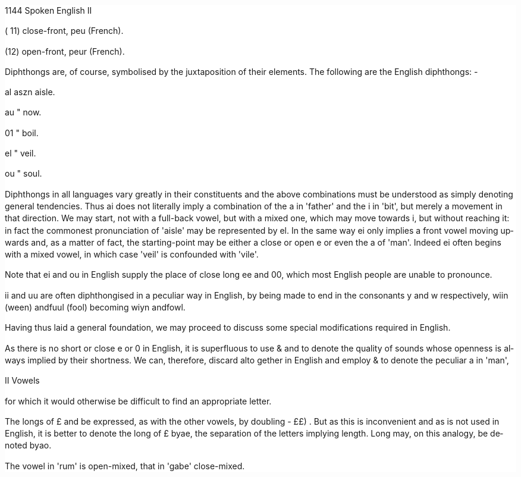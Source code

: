 1144 Spoken English II 

( 11) close-front, peu (French). 

(12) open-front, peur (French). 

Diphthongs are, of course, symbolised by the juxtaposition of their 
elements. The following are the English diphthongs: -

al aszn aisle. 

au " now. 

01 " boil. 

el " veil. 

ou " soul. 

Diphthongs in all languages vary greatly in their constituents and 
the above combinations must be understood as simply denoting 
general tendencies. Thus ai does not literally imply a combination 
of the a in 'father' and the i in 'bit', but merely a movement in that 
direction. We may start, not with a full-back vowel, but with a 
mixed one, which may move towards i, but without reaching it: in 
fact the commonest pronunciation of 'aisle' may be represented 
by el. In the same way ei only implies a front vowel moving up­
wards and, as a matter of fact, the starting-point may be either a 
close or open e or even the a of 'man'. Indeed ei often begins with 
a mixed vowel, in which case 'veil' is confounded with 'vile'. 

Note that ei and ou in English supply the place of close long ee and 
00, which most English people are unable to pronounce. 

ii and uu are often diphthongised in a peculiar way in English, by 
being made to end in the consonants y and w respectively, wiin 
(ween) andfuul (fool) becoming wiyn andfowl. 

Having thus laid a general foundation, we may proceed to discuss 
some special modifications required in English. 

As there is no short or close e or 0 in English, it is superfluous to 
use & and to denote the quality of sounds whose openness is al­
ways implied by their shortness. We can, therefore, discard alto­
gether in English and employ & to denote the peculiar a in 'man', 



II Vowels 

for which it would otherwise be difficult to find an appropriate 
letter. 

The longs of £ and be expressed, as with the other vowels, by 
doubling - ££) . But as this is inconvenient and as is not used in 
English, it is better to denote the long of £ byae, the separation of 
the letters implying length. Long may, on this analogy, be de­
noted byao. 

The vowel in 'rum' is open-mixed, that in 'gabe' close-mixed. 
